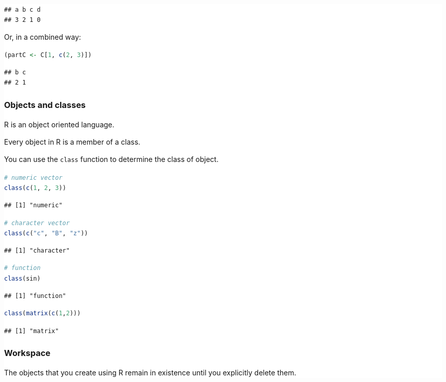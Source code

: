     ## a b c d 
    ## 3 2 1 0

Or, in a combined way:

``` r
(partC <- C[1, c(2, 3)])
```

    ## b c 
    ## 2 1

### Objects and classes

R is an object oriented language.

Every object in R is a member of a class.

You can use the `class` function to determine the class of object.

``` r
# numeric vector
class(c(1, 2, 3))
```

    ## [1] "numeric"

``` r
# character vector
class(c("c", "B", "z"))
```

    ## [1] "character"

``` r
# function
class(sin)
```

    ## [1] "function"

``` r
class(matrix(c(1,2)))
```

    ## [1] "matrix"

### Workspace

The objects that you create using R remain in existence until you explicitly delete them.
